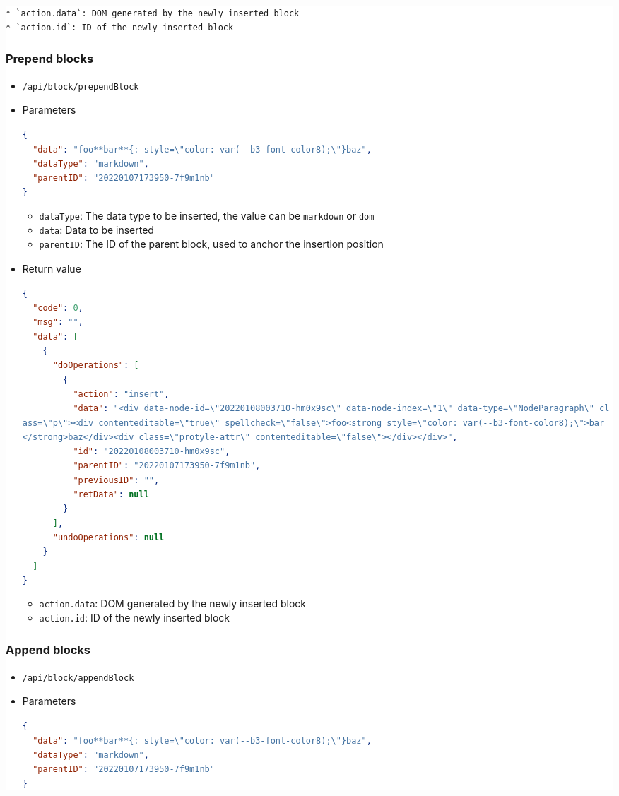     * `action.data`: DOM generated by the newly inserted block
    * `action.id`: ID of the newly inserted block

### Prepend blocks

* `/api/block/prependBlock`
* Parameters

  ```json
  {
    "data": "foo**bar**{: style=\"color: var(--b3-font-color8);\"}baz",
    "dataType": "markdown",
    "parentID": "20220107173950-7f9m1nb"
  }
  ```

    * `dataType`: The data type to be inserted, the value can be `markdown` or `dom`
    * `data`: Data to be inserted
    * `parentID`: The ID of the parent block, used to anchor the insertion position
* Return value

  ```json
  {
    "code": 0,
    "msg": "",
    "data": [
      {
        "doOperations": [
          {
            "action": "insert",
            "data": "<div data-node-id=\"20220108003710-hm0x9sc\" data-node-index=\"1\" data-type=\"NodeParagraph\" class=\"p\"><div contenteditable=\"true\" spellcheck=\"false\">foo<strong style=\"color: var(--b3-font-color8);\">bar</strong>baz</div><div class=\"protyle-attr\" contenteditable=\"false\"></div></div>",
            "id": "20220108003710-hm0x9sc",
            "parentID": "20220107173950-7f9m1nb",
            "previousID": "",
            "retData": null
          }
        ],
        "undoOperations": null
      }
    ]
  }
  ```

    * `action.data`: DOM generated by the newly inserted block
    * `action.id`: ID of the newly inserted block

### Append blocks

* `/api/block/appendBlock`
* Parameters

  ```json
  {
    "data": "foo**bar**{: style=\"color: var(--b3-font-color8);\"}baz",
    "dataType": "markdown",
    "parentID": "20220107173950-7f9m1nb"
  }
  ```
